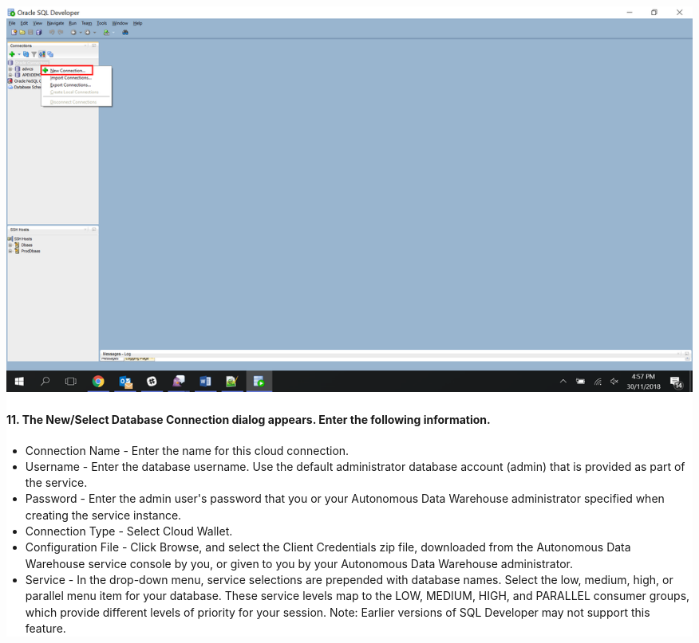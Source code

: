  ![](./images/adwc9.png)
#### 11. The New/Select Database Connection dialog appears. Enter the following information.
- Connection Name - Enter the name for this cloud connection.
- Username - Enter the database username. Use the default administrator database account (admin) that is provided as part of the service.
- Password - Enter the admin user's password that you or your Autonomous Data Warehouse administrator specified when creating the service instance.
- Connection Type - Select Cloud Wallet.
- Configuration File - Click Browse, and select the Client Credentials zip file, downloaded from the Autonomous Data Warehouse service console by you, or given to you by your Autonomous Data Warehouse administrator.
- Service - In the drop-down menu, service selections are prepended with database names. Select the low, medium, high, or parallel menu item for your database. These service levels map to the LOW, MEDIUM, HIGH, and PARALLEL consumer groups, which provide different levels of priority for your session.
Note: Earlier versions of SQL Developer may not support this feature.             